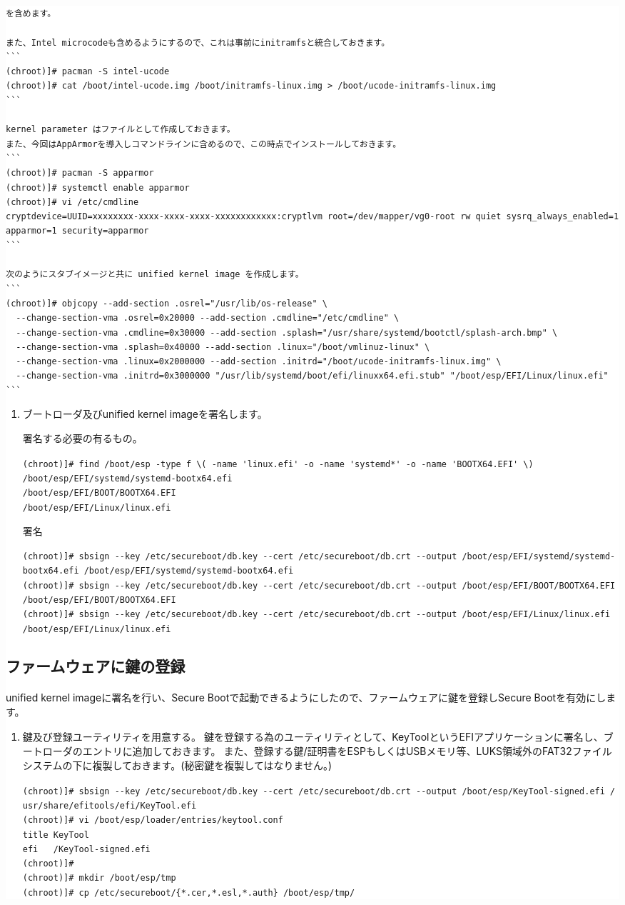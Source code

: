     を含めます。

    また、Intel microcodeも含めるようにするので、これは事前にinitramfsと統合しておきます。
    ```
    (chroot)]# pacman -S intel-ucode
    (chroot)]# cat /boot/intel-ucode.img /boot/initramfs-linux.img > /boot/ucode-initramfs-linux.img
    ```

    kernel parameter はファイルとして作成しておきます。
    また、今回はAppArmorを導入しコマンドラインに含めるので、この時点でインストールしておきます。
    ```
    (chroot)]# pacman -S apparmor
    (chroot)]# systemctl enable apparmor
    (chroot)]# vi /etc/cmdline
    cryptdevice=UUID=xxxxxxxx-xxxx-xxxx-xxxx-xxxxxxxxxxxx:cryptlvm root=/dev/mapper/vg0-root rw quiet sysrq_always_enabled=1 apparmor=1 security=apparmor
    ```

    次のようにスタブイメージと共に unified kernel image を作成します。
    ```
    (chroot)]# objcopy --add-section .osrel="/usr/lib/os-release" \
      --change-section-vma .osrel=0x20000 --add-section .cmdline="/etc/cmdline" \
      --change-section-vma .cmdline=0x30000 --add-section .splash="/usr/share/systemd/bootctl/splash-arch.bmp" \
      --change-section-vma .splash=0x40000 --add-section .linux="/boot/vmlinuz-linux" \
      --change-section-vma .linux=0x2000000 --add-section .initrd="/boot/ucode-initramfs-linux.img" \
      --change-section-vma .initrd=0x3000000 "/usr/lib/systemd/boot/efi/linuxx64.efi.stub" "/boot/esp/EFI/Linux/linux.efi"
    ```

1. ブートローダ及びunified kernel imageを署名します。

    署名する必要の有るもの。
    ```
    (chroot)]# find /boot/esp -type f \( -name 'linux.efi' -o -name 'systemd*' -o -name 'BOOTX64.EFI' \)
    /boot/esp/EFI/systemd/systemd-bootx64.efi
    /boot/esp/EFI/BOOT/BOOTX64.EFI
    /boot/esp/EFI/Linux/linux.efi
    ```

    署名
    ```
    (chroot)]# sbsign --key /etc/secureboot/db.key --cert /etc/secureboot/db.crt --output /boot/esp/EFI/systemd/systemd-bootx64.efi /boot/esp/EFI/systemd/systemd-bootx64.efi
    (chroot)]# sbsign --key /etc/secureboot/db.key --cert /etc/secureboot/db.crt --output /boot/esp/EFI/BOOT/BOOTX64.EFI /boot/esp/EFI/BOOT/BOOTX64.EFI
    (chroot)]# sbsign --key /etc/secureboot/db.key --cert /etc/secureboot/db.crt --output /boot/esp/EFI/Linux/linux.efi /boot/esp/EFI/Linux/linux.efi
    ```

## ファームウェアに鍵の登録
unified kernel imageに署名を行い、Secure Bootで起動できるようにしたので、ファームウェアに鍵を登録しSecure Bootを有効にします。
1. 鍵及び登録ユーティリティを用意する。
    鍵を登録する為のユーティリティとして、KeyToolというEFIアプリケーションに署名し、ブートローダのエントリに追加しておきます。
    また、登録する鍵/証明書をESPもしくはUSBメモリ等、LUKS領域外のFAT32ファイルシステムの下に複製しておきます。(秘密鍵を複製してはなりません。)
    ```
    (chroot)]# sbsign --key /etc/secureboot/db.key --cert /etc/secureboot/db.crt --output /boot/esp/KeyTool-signed.efi /usr/share/efitools/efi/KeyTool.efi
    (chroot)]# vi /boot/esp/loader/entries/keytool.conf
    title KeyTool
    efi   /KeyTool-signed.efi
    (chroot)]#
    (chroot)]# mkdir /boot/esp/tmp
    (chroot)]# cp /etc/secureboot/{*.cer,*.esl,*.auth} /boot/esp/tmp/
    ```